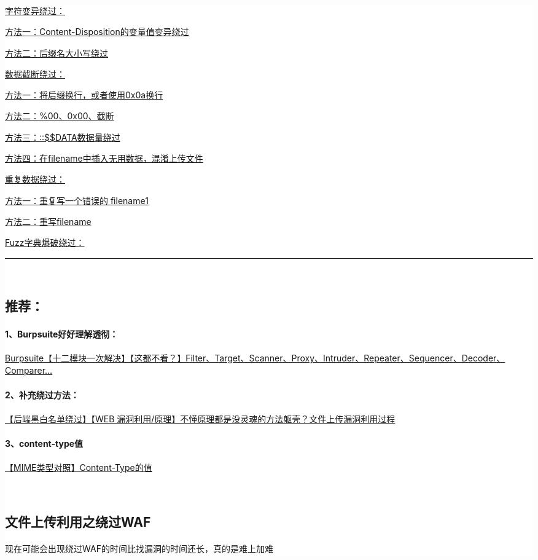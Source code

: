 [字符变异绕过：](#%E5%AD%97%E7%AC%A6%E5%8F%98%E5%BC%82%E7%BB%95%E8%BF%87%EF%BC%9A)

[方法一：Content-Disposition的变量值变异绕过](#%E6%96%B9%E6%B3%95%E4%B8%80%EF%BC%9AContent-Disposition%E7%9A%84%E5%8F%98%E9%87%8F%E5%80%BC%E5%8F%98%E5%BC%82%E7%BB%95%E8%BF%87)

[方法二：后缀名大小写绕过](#%E6%96%B9%E6%B3%95%E4%BA%8C%EF%BC%9A%E5%90%8E%E7%BC%80%E5%90%8D%E5%A4%A7%E5%B0%8F%E5%86%99%E7%BB%95%E8%BF%87)

[数据截断绕过：](#%E6%95%B0%E6%8D%AE%E6%88%AA%E6%96%AD%E7%BB%95%E8%BF%87%EF%BC%9A)

[方法一：将后缀换行，或者使用0x0a换行](#%E6%96%B9%E6%B3%95%E4%B8%80%EF%BC%9A%E5%B0%86%E5%90%8E%E7%BC%80%E6%8D%A2%E8%A1%8C%EF%BC%8C%E6%88%96%E8%80%85%E4%BD%BF%E7%94%A80x0a%E6%8D%A2%E8%A1%8C)

[方法二：%00、0x00、截断](#%E6%96%B9%E6%B3%95%E4%BA%8C%EF%BC%9A%2500%E3%80%810x00%E3%80%81%E6%88%AA%E6%96%AD)

[方法三：::$$DATA数据量绕过](#%E6%96%B9%E6%B3%95%E4%B8%89%EF%BC%9A%3A%3A%24%24DATA%E6%95%B0%E6%8D%AE%E9%87%8F%E7%BB%95%E8%BF%87)

[方法四：在filename中插入无用数据，混淆上传文件](#%E6%96%B9%E6%B3%95%E5%9B%9B%EF%BC%9A%E5%9C%A8filename%E4%B8%AD%E6%8F%92%E5%85%A5%E6%97%A0%E7%94%A8%E6%95%B0%E6%8D%AE%EF%BC%8C%E6%B7%B7%E6%B7%86%E4%B8%8A%E4%BC%A0%E6%96%87%E4%BB%B6)

[重复数据绕过：](#%E9%87%8D%E5%A4%8D%E6%95%B0%E6%8D%AE%E7%BB%95%E8%BF%87%EF%BC%9A)

[方法一：重复写一个错误的 filename1](#%E6%96%B9%E6%B3%95%E4%B8%80%EF%BC%9A%E9%87%8D%E5%A4%8D%E5%86%99%E4%B8%80%E4%B8%AA%E9%94%99%E8%AF%AF%E7%9A%84%20filename1)

[方法二：重写filename](#%E6%96%B9%E6%B3%95%E4%BA%8C%EF%BC%9A%E9%87%8D%E5%86%99filename)

[Fuzz字典爆破绕过：](#Fuzz%E5%AD%97%E5%85%B8%E7%88%86%E7%A0%B4%E7%BB%95%E8%BF%87%EF%BC%9A)

---


 

## 推荐：

#### 1、Burpsuite好好理解透彻：

[Burpsuite【十二模块一次解决】【这都不看？】Filter、Target、Scanner、Proxy、Intruder、Repeater、Sequencer、Decoder、Comparer…](https://blog.csdn.net/qq_53079406/article/details/123590641?spm=1001.2014.3001.5501)

#### 2、补充绕过方法：

[【后端黑白名单绕过】【WEB 漏洞利用/原理】不懂原理都是没灵魂的方法躯壳？文件上传漏洞利用过程](https://blog.csdn.net/qq_53079406/article/details/123367598?spm=1001.2014.3001.5501)

#### 3、content-type值

[【MIME类型对照】Content-Type的值](https://blog.csdn.net/qq_53079406/article/details/123444997?spm=1001.2014.3001.5501)

 

## 文件上传利用之绕过WAF

现在可能会出现绕过WAF的时间比找漏洞的时间还长，真的是难上加难
